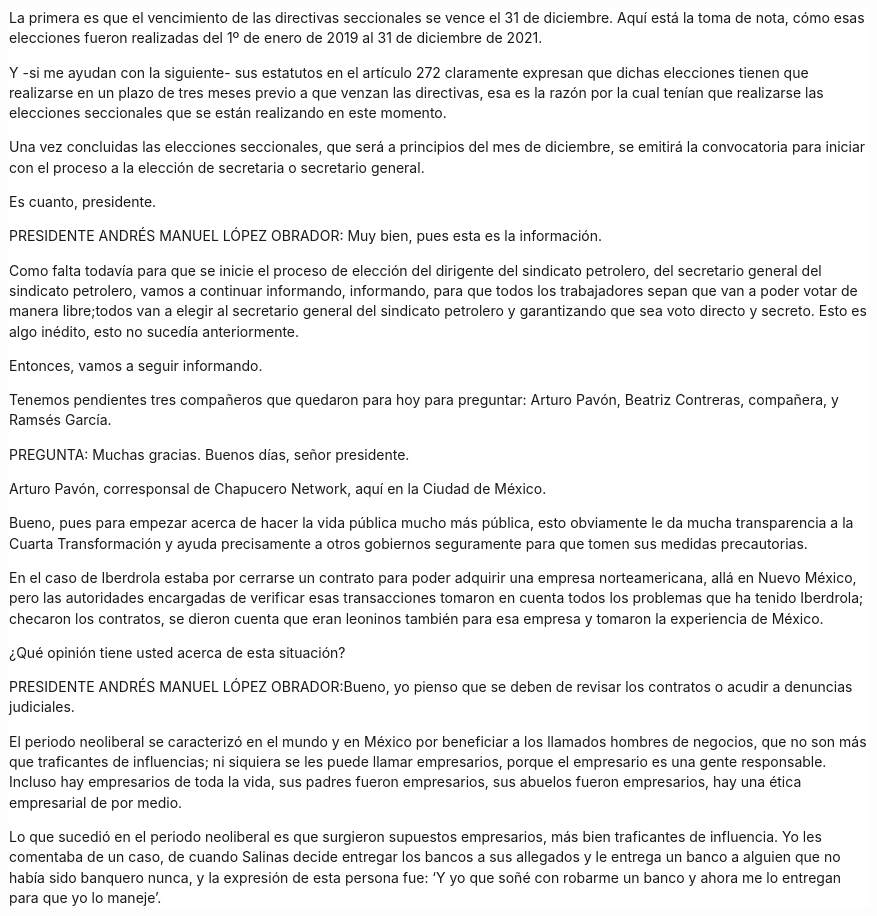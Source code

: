 La primera es que el vencimiento de las directivas seccionales se vence el 31
de diciembre. Aquí está la toma de nota, cómo esas elecciones fueron
realizadas del 1º de enero de 2019 al 31 de diciembre de 2021.

Y -si me ayudan con la siguiente- sus estatutos en el artículo 272 claramente
expresan que dichas elecciones tienen que realizarse en un plazo de tres meses
previo a que venzan las directivas, esa es la razón por la cual tenían que
realizarse las elecciones seccionales que se están realizando en este momento.

Una vez concluidas las elecciones seccionales, que será a principios del mes
de diciembre, se emitirá la convocatoria para iniciar con el proceso a la
elección de secretaria o secretario general.

Es cuanto, presidente.

PRESIDENTE ANDRÉS MANUEL LÓPEZ OBRADOR: Muy bien, pues esta es la información.

Como falta todavía para que se inicie el proceso de elección del dirigente del
sindicato petrolero, del secretario general del sindicato petrolero, vamos a
continuar informando, informando, para que todos los trabajadores sepan que
van a poder votar de manera libre;todos van a elegir al secretario general del
sindicato petrolero y garantizando que sea voto directo y secreto. Esto es
algo inédito, esto no sucedía anteriormente.

Entonces, vamos a seguir informando.

Tenemos pendientes tres compañeros que quedaron para hoy para preguntar:
Arturo Pavón, Beatriz Contreras, compañera, y Ramsés García.

PREGUNTA: Muchas gracias. Buenos días, señor presidente.

Arturo Pavón, corresponsal de Chapucero Network, aquí en la Ciudad de México.

Bueno, pues para empezar acerca de hacer la vida pública mucho más pública,
esto obviamente le da mucha transparencia a la Cuarta Transformación y ayuda
precisamente a otros gobiernos seguramente para que tomen sus medidas
precautorias.

En el caso de Iberdrola estaba por cerrarse un contrato para poder adquirir
una empresa norteamericana, allá en Nuevo México, pero las autoridades
encargadas de verificar esas transacciones tomaron en cuenta todos los
problemas que ha tenido Iberdrola; checaron los contratos, se dieron cuenta
que eran leoninos también para esa empresa y tomaron la experiencia de México.

¿Qué opinión tiene usted acerca de esta situación?

PRESIDENTE ANDRÉS MANUEL LÓPEZ OBRADOR:Bueno, yo pienso que se deben de
revisar los contratos o acudir a denuncias judiciales.

El periodo neoliberal se caracterizó en el mundo y en México por beneficiar a
los llamados hombres de negocios, que no son más que traficantes de
influencias; ni siquiera se les puede llamar empresarios, porque el empresario
es una gente responsable. Incluso hay empresarios de toda la vida, sus padres
fueron empresarios, sus abuelos fueron empresarios, hay una ética empresarial
de por medio.

Lo que sucedió en el periodo neoliberal es que surgieron supuestos
empresarios, más bien traficantes de influencia. Yo les comentaba de un caso,
de cuando Salinas decide entregar los bancos a sus allegados y le entrega un
banco a alguien que no había sido banquero nunca, y la expresión de esta
persona fue: ‘Y yo que soñé con robarme un banco y ahora me lo entregan para
que yo lo maneje’.
